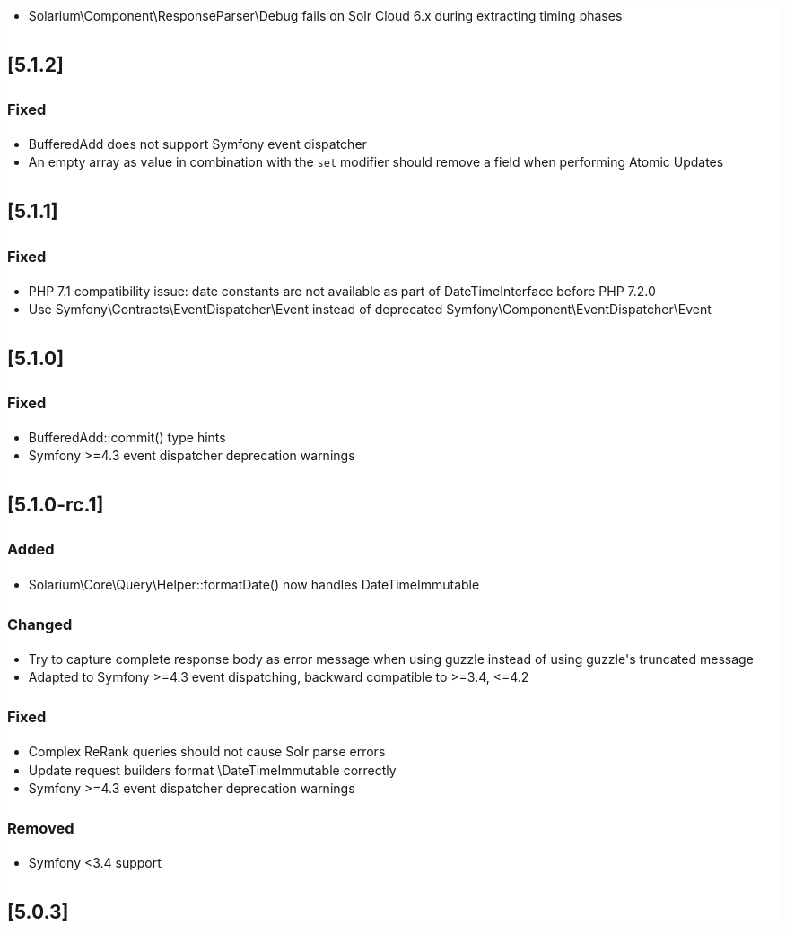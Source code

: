 - Solarium\Component\ResponseParser\Debug fails on Solr Cloud 6.x during extracting timing phases

## [5.1.2]

### Fixed

- BufferedAdd does not support Symfony event dispatcher
- An empty array as value in combination with the `set` modifier should remove a field when performing Atomic Updates

## [5.1.1]

### Fixed

- PHP 7.1 compatibility issue: date constants are not available as part of DateTimeInterface before PHP 7.2.0
- Use Symfony\Contracts\EventDispatcher\Event instead of deprecated Symfony\Component\EventDispatcher\Event

## [5.1.0]

### Fixed

- BufferedAdd::commit() type hints
- Symfony >=4.3 event dispatcher deprecation warnings

## [5.1.0-rc.1]

### Added

- Solarium\Core\Query\Helper::formatDate() now handles DateTimeImmutable

### Changed

- Try to capture complete response body as error message when using guzzle instead of using guzzle's truncated message
- Adapted to Symfony >=4.3 event dispatching, backward compatible to >=3.4, <=4.2

### Fixed

- Complex ReRank queries should not cause Solr parse errors
- Update request builders format \DateTimeImmutable correctly
- Symfony >=4.3 event dispatcher deprecation warnings

### Removed

- Symfony <3.4 support

## [5.0.3]
